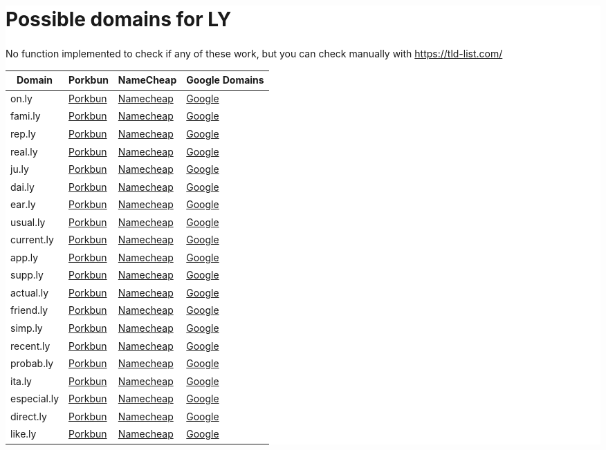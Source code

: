 # Possible domains for LY

No function implemented to check if any of these work, but you can check manually with https://tld-list.com/

| Domain | Porkbun | NameCheap | Google Domains |
|---|---|---|---|
| on.ly | [Porkbun](https://porkbun.com/checkout/search?prb=e814663da1&tlds=&idnLanguage=&search=search&q=on.ly) | [Namecheap](https://www.namecheap.com/domains/registration/results/?domain=on.ly) | [Google](https://domains.google.com/registrar/search?searchTerm=on.ly) |
| fami.ly | [Porkbun](https://porkbun.com/checkout/search?prb=e814663da1&tlds=&idnLanguage=&search=search&q=fami.ly) | [Namecheap](https://www.namecheap.com/domains/registration/results/?domain=fami.ly) | [Google](https://domains.google.com/registrar/search?searchTerm=fami.ly) |
| rep.ly | [Porkbun](https://porkbun.com/checkout/search?prb=e814663da1&tlds=&idnLanguage=&search=search&q=rep.ly) | [Namecheap](https://www.namecheap.com/domains/registration/results/?domain=rep.ly) | [Google](https://domains.google.com/registrar/search?searchTerm=rep.ly) |
| real.ly | [Porkbun](https://porkbun.com/checkout/search?prb=e814663da1&tlds=&idnLanguage=&search=search&q=real.ly) | [Namecheap](https://www.namecheap.com/domains/registration/results/?domain=real.ly) | [Google](https://domains.google.com/registrar/search?searchTerm=real.ly) |
| ju.ly | [Porkbun](https://porkbun.com/checkout/search?prb=e814663da1&tlds=&idnLanguage=&search=search&q=ju.ly) | [Namecheap](https://www.namecheap.com/domains/registration/results/?domain=ju.ly) | [Google](https://domains.google.com/registrar/search?searchTerm=ju.ly) |
| dai.ly | [Porkbun](https://porkbun.com/checkout/search?prb=e814663da1&tlds=&idnLanguage=&search=search&q=dai.ly) | [Namecheap](https://www.namecheap.com/domains/registration/results/?domain=dai.ly) | [Google](https://domains.google.com/registrar/search?searchTerm=dai.ly) |
| ear.ly | [Porkbun](https://porkbun.com/checkout/search?prb=e814663da1&tlds=&idnLanguage=&search=search&q=ear.ly) | [Namecheap](https://www.namecheap.com/domains/registration/results/?domain=ear.ly) | [Google](https://domains.google.com/registrar/search?searchTerm=ear.ly) |
| usual.ly | [Porkbun](https://porkbun.com/checkout/search?prb=e814663da1&tlds=&idnLanguage=&search=search&q=usual.ly) | [Namecheap](https://www.namecheap.com/domains/registration/results/?domain=usual.ly) | [Google](https://domains.google.com/registrar/search?searchTerm=usual.ly) |
| current.ly | [Porkbun](https://porkbun.com/checkout/search?prb=e814663da1&tlds=&idnLanguage=&search=search&q=current.ly) | [Namecheap](https://www.namecheap.com/domains/registration/results/?domain=current.ly) | [Google](https://domains.google.com/registrar/search?searchTerm=current.ly) |
| app.ly | [Porkbun](https://porkbun.com/checkout/search?prb=e814663da1&tlds=&idnLanguage=&search=search&q=app.ly) | [Namecheap](https://www.namecheap.com/domains/registration/results/?domain=app.ly) | [Google](https://domains.google.com/registrar/search?searchTerm=app.ly) |
| supp.ly | [Porkbun](https://porkbun.com/checkout/search?prb=e814663da1&tlds=&idnLanguage=&search=search&q=supp.ly) | [Namecheap](https://www.namecheap.com/domains/registration/results/?domain=supp.ly) | [Google](https://domains.google.com/registrar/search?searchTerm=supp.ly) |
| actual.ly | [Porkbun](https://porkbun.com/checkout/search?prb=e814663da1&tlds=&idnLanguage=&search=search&q=actual.ly) | [Namecheap](https://www.namecheap.com/domains/registration/results/?domain=actual.ly) | [Google](https://domains.google.com/registrar/search?searchTerm=actual.ly) |
| friend.ly | [Porkbun](https://porkbun.com/checkout/search?prb=e814663da1&tlds=&idnLanguage=&search=search&q=friend.ly) | [Namecheap](https://www.namecheap.com/domains/registration/results/?domain=friend.ly) | [Google](https://domains.google.com/registrar/search?searchTerm=friend.ly) |
| simp.ly | [Porkbun](https://porkbun.com/checkout/search?prb=e814663da1&tlds=&idnLanguage=&search=search&q=simp.ly) | [Namecheap](https://www.namecheap.com/domains/registration/results/?domain=simp.ly) | [Google](https://domains.google.com/registrar/search?searchTerm=simp.ly) |
| recent.ly | [Porkbun](https://porkbun.com/checkout/search?prb=e814663da1&tlds=&idnLanguage=&search=search&q=recent.ly) | [Namecheap](https://www.namecheap.com/domains/registration/results/?domain=recent.ly) | [Google](https://domains.google.com/registrar/search?searchTerm=recent.ly) |
| probab.ly | [Porkbun](https://porkbun.com/checkout/search?prb=e814663da1&tlds=&idnLanguage=&search=search&q=probab.ly) | [Namecheap](https://www.namecheap.com/domains/registration/results/?domain=probab.ly) | [Google](https://domains.google.com/registrar/search?searchTerm=probab.ly) |
| ita.ly | [Porkbun](https://porkbun.com/checkout/search?prb=e814663da1&tlds=&idnLanguage=&search=search&q=ita.ly) | [Namecheap](https://www.namecheap.com/domains/registration/results/?domain=ita.ly) | [Google](https://domains.google.com/registrar/search?searchTerm=ita.ly) |
| especial.ly | [Porkbun](https://porkbun.com/checkout/search?prb=e814663da1&tlds=&idnLanguage=&search=search&q=especial.ly) | [Namecheap](https://www.namecheap.com/domains/registration/results/?domain=especial.ly) | [Google](https://domains.google.com/registrar/search?searchTerm=especial.ly) |
| direct.ly | [Porkbun](https://porkbun.com/checkout/search?prb=e814663da1&tlds=&idnLanguage=&search=search&q=direct.ly) | [Namecheap](https://www.namecheap.com/domains/registration/results/?domain=direct.ly) | [Google](https://domains.google.com/registrar/search?searchTerm=direct.ly) |
| like.ly | [Porkbun](https://porkbun.com/checkout/search?prb=e814663da1&tlds=&idnLanguage=&search=search&q=like.ly) | [Namecheap](https://www.namecheap.com/domains/registration/results/?domain=like.ly) | [Google](https://domains.google.com/registrar/search?searchTerm=like.ly) |